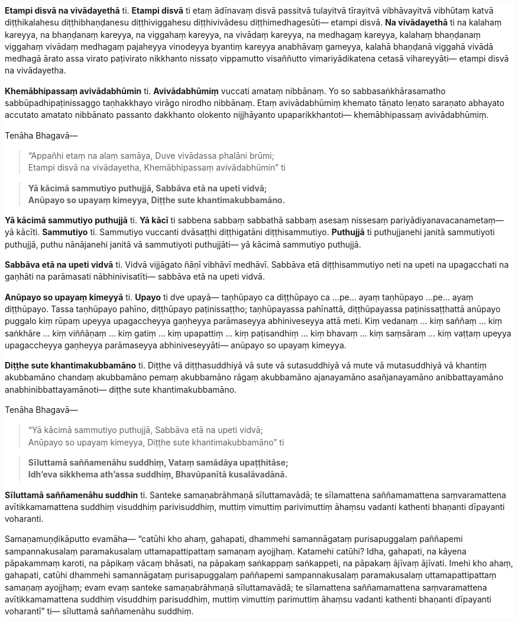 **Etampi disvā na vivādayethā** ti. **Etampi disvā** ti etaṃ ādīnavaṃ disvā passitvā tulayitvā tīrayitvā vibhāvayitvā vibhūtaṃ katvā diṭṭhikalahesu diṭṭhibhaṇḍanesu diṭṭhiviggahesu diṭṭhivivādesu diṭṭhimedhagesūti— etampi disvā. **Na vivādayethā** ti na kalahaṃ kareyya, na bhaṇḍanaṃ kareyya, na viggahaṃ kareyya, na vivādaṃ kareyya, na medhagaṃ kareyya, kalahaṃ bhaṇḍanaṃ viggahaṃ vivādaṃ medhagaṃ pajaheyya vinodeyya byantiṃ kareyya anabhāvaṃ gameyya, kalahā bhaṇḍanā viggahā vivādā medhagā ārato assa virato paṭivirato nikkhanto nissaṭo vippamutto visaññutto vimariyādikatena cetasā vihareyyāti— etampi disvā na vivādayetha.

**Khemābhipassaṃ avivādabhūmin** ti. **Avivādabhūmiṃ** vuccati amataṃ nibbānaṃ. Yo so sabbasaṅkhārasamatho sabbūpadhipaṭinissaggo taṇhakkhayo virāgo nirodho nibbānaṃ. Etaṃ avivādabhūmiṃ khemato tāṇato leṇato saraṇato abhayato accutato amatato nibbānato passanto dakkhanto olokento nijjhāyanto upaparikkhantoti— khemābhipassaṃ avivādabhūmiṃ.

Tenāha Bhagavā—

> “Appañhi etaṃ na alaṃ samāya, Duve vivādassa phalāni brūmi;  
> Etampi disvā na vivādayetha, Khemābhipassaṃ avivādabhūmin” ti

> **Yā kācimā sammutiyo puthujjā, Sabbāva etā na upeti vidvā;**  
> **Anūpayo so upayaṃ kimeyya, Diṭṭhe sute khantimakubbamāno.**

**Yā kācimā sammutiyo puthujjā** ti. **Yā kācī** ti sabbena sabbaṃ sabbathā sabbaṃ asesaṃ nissesaṃ pariyādiyanavacanametaṃ— yā kācīti. **Sammutiyo** ti. Sammutiyo vuccanti dvāsaṭṭhi diṭṭhigatāni diṭṭhisammutiyo. **Puthujjā** ti puthujjanehi janitā sammutiyoti puthujjā, puthu nānājanehi janitā vā sammutiyoti puthujjāti— yā kācimā sammutiyo puthujjā.

**Sabbāva etā na upeti vidvā** ti. Vidvā vijjāgato ñāṇī vibhāvī medhāvī. Sabbāva etā diṭṭhisammutiyo neti na upeti na upagacchati na gaṇhāti na parāmasati nābhinivisatīti— sabbāva etā na upeti vidvā.

**Anūpayo so upayaṃ kimeyyā** ti. **Upayo** ti dve upayā— taṇhūpayo ca diṭṭhūpayo ca …pe… ayaṃ taṇhūpayo …pe… ayaṃ diṭṭhūpayo. Tassa taṇhūpayo pahīno, diṭṭhūpayo paṭinissaṭṭho; taṇhūpayassa pahīnattā, diṭṭhūpayassa paṭinissaṭṭhattā anūpayo puggalo kiṃ rūpaṃ upeyya upagaccheyya gaṇheyya parāmaseyya abhiniveseyya attā meti. Kiṃ vedanaṃ … kiṃ saññaṃ … kiṃ saṅkhāre … kiṃ viññāṇaṃ … kiṃ gatiṃ … kiṃ upapattiṃ … kiṃ paṭisandhiṃ … kiṃ bhavaṃ … kiṃ saṃsāraṃ … kiṃ vaṭṭaṃ upeyya upagaccheyya gaṇheyya parāmaseyya abhiniveseyyāti— anūpayo so upayaṃ kimeyya.

**Diṭṭhe sute khantimakubbamāno** ti. Diṭṭhe vā diṭṭhasuddhiyā vā sute vā sutasuddhiyā vā mute vā mutasuddhiyā vā khantiṃ akubbamāno chandaṃ akubbamāno pemaṃ akubbamāno rāgaṃ akubbamāno ajanayamāno asañjanayamāno anibbattayamāno anabhinibbattayamānoti— diṭṭhe sute khantimakubbamāno.

Tenāha Bhagavā—

> “Yā kācimā sammutiyo puthujjā, Sabbāva etā na upeti vidvā;  
> Anūpayo so upayaṃ kimeyya, Diṭṭhe sute khantimakubbamāno” ti

> **Sīluttamā saññamenāhu suddhiṃ, Vataṃ samādāya upaṭṭhitāse;**  
> **Idh’eva sikkhema ath’assa suddhiṃ, Bhavūpanītā kusalāvadānā.**

**Sīluttamā saññamenāhu suddhin** ti. Santeke samaṇabrāhmaṇā sīluttamavādā; te sīlamattena saññamamattena saṃvaramattena avītikkamamattena suddhiṃ visuddhiṃ parivisuddhiṃ, muttiṃ vimuttiṃ parivimuttiṃ āhaṃsu vadanti kathenti bhaṇanti dīpayanti voharanti.

Samaṇamuṇḍikāputto evamāha— “catūhi kho ahaṃ, gahapati, dhammehi samannāgataṃ purisapuggalaṃ paññapemi sampannakusalaṃ paramakusalaṃ uttamapattipattaṃ samaṇaṃ ayojjhaṃ. Katamehi catūhi? Idha, gahapati, na kāyena pāpakammaṃ karoti, na pāpikaṃ vācaṃ bhāsati, na pāpakaṃ saṅkappaṃ saṅkappeti, na pāpakaṃ ājīvaṃ ājīvati. Imehi kho ahaṃ, gahapati, catūhi dhammehi samannāgataṃ purisapuggalaṃ paññapemi sampannakusalaṃ paramakusalaṃ uttamapattipattaṃ samaṇaṃ ayojjhaṃ; evam evaṃ santeke samaṇabrāhmaṇā sīluttamavādā; te sīlamattena saññamamattena saṃvaramattena avītikkamamattena suddhiṃ visuddhiṃ parisuddhiṃ, muttiṃ vimuttiṃ parimuttiṃ āhaṃsu vadanti kathenti bhaṇanti dīpayanti voharantī” ti— sīluttamā saññamenāhu suddhiṃ.
